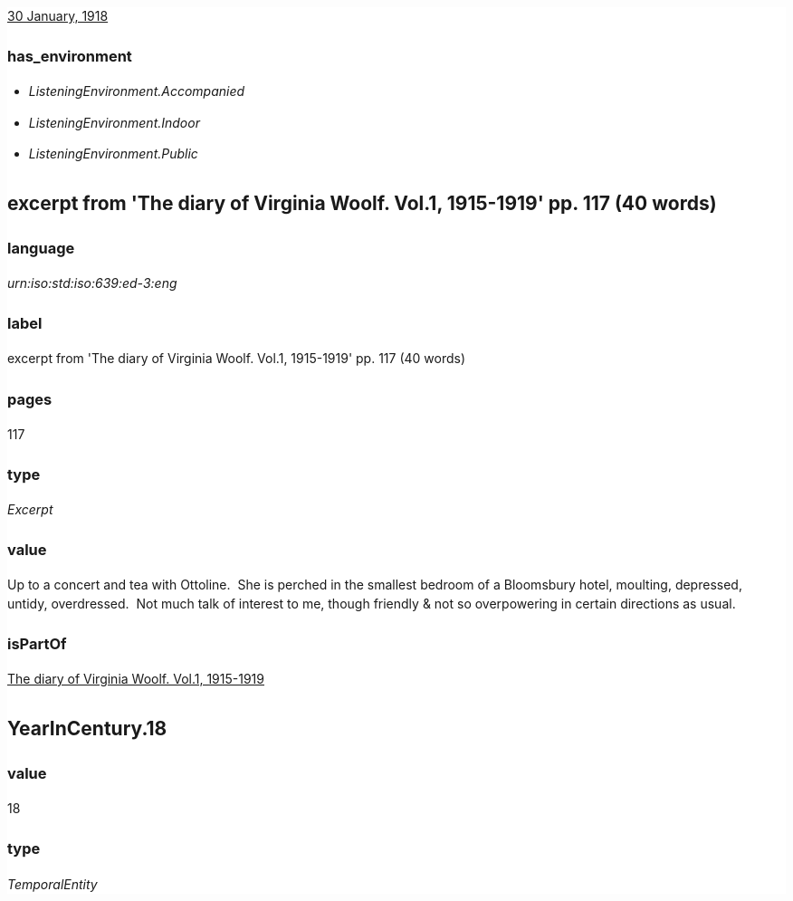
[30 January, 1918](#30-January-1918)

### has_environment

 - *ListeningEnvironment.Accompanied*

 - *ListeningEnvironment.Indoor*

 - *ListeningEnvironment.Public*

## excerpt from 'The diary of Virginia Woolf. Vol.1, 1915-1919' pp. 117 (40 words)

### language


*urn:iso:std:iso:639:ed-3:eng*

### label


excerpt from 'The diary of Virginia Woolf. Vol.1, 1915-1919' pp. 117 (40 words)

### pages


117

### type


*Excerpt*

### value


<p>Up to a concert and tea with Ottoline.&nbsp; She is perched in the smallest bedroom of a Bloomsbury hotel, moulting, depressed, untidy, overdressed.&nbsp; Not much talk of interest to me, though friendly &amp; not so overpowering in certain directions as usual.</p>

### isPartOf


[The diary of Virginia Woolf. Vol.1, 1915-1919](#The-diary-of-Virginia-Woolf.-Vol.1-1915-1919)

## YearInCentury.18

### value


18

### type


*TemporalEntity*
